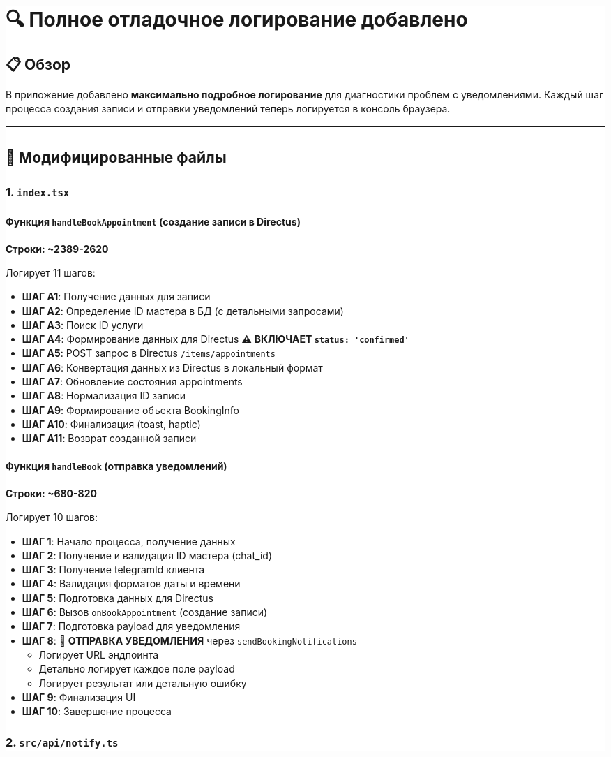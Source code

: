 # 🔍 Полное отладочное логирование добавлено

## 📋 Обзор

В приложение добавлено **максимально подробное логирование** для диагностики проблем с уведомлениями. Каждый шаг процесса создания записи и отправки уведомлений теперь логируется в консоль браузера.

---

## 📁 Модифицированные файлы

### 1. `index.tsx`

#### Функция `handleBookAppointment` (создание записи в Directus)
**Строки: ~2389-2620**

Логирует 11 шагов:
- **ШАГ A1**: Получение данных для записи
- **ШАГ A2**: Определение ID мастера в БД (с детальными запросами)
- **ШАГ A3**: Поиск ID услуги
- **ШАГ A4**: Формирование данных для Directus ⚠️ **ВКЛЮЧАЕТ `status: 'confirmed'`**
- **ШАГ A5**: POST запрос в Directus `/items/appointments`
- **ШАГ A6**: Конвертация данных из Directus в локальный формат
- **ШАГ A7**: Обновление состояния appointments
- **ШАГ A8**: Нормализация ID записи
- **ШАГ A9**: Формирование объекта BookingInfo
- **ШАГ A10**: Финализация (toast, haptic)
- **ШАГ A11**: Возврат созданной записи

#### Функция `handleBook` (отправка уведомлений)
**Строки: ~680-820**

Логирует 10 шагов:
- **ШАГ 1**: Начало процесса, получение данных
- **ШАГ 2**: Получение и валидация ID мастера (chat_id)
- **ШАГ 3**: Получение telegramId клиента
- **ШАГ 4**: Валидация форматов даты и времени
- **ШАГ 5**: Подготовка данных для Directus
- **ШАГ 6**: Вызов `onBookAppointment` (создание записи)
- **ШАГ 7**: Подготовка payload для уведомления
- **ШАГ 8**: 🚀 **ОТПРАВКА УВЕДОМЛЕНИЯ** через `sendBookingNotifications`
  - Логирует URL эндпоинта
  - Детально логирует каждое поле payload
  - Логирует результат или детальную ошибку
- **ШАГ 9**: Финализация UI
- **ШАГ 10**: Завершение процесса

### 2. `src/api/notify.ts`
